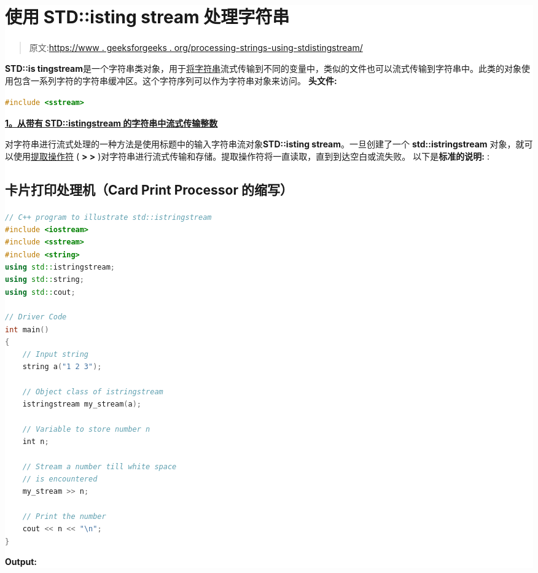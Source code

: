 # 使用 STD::isting stream 处理字符串

> 原文:[https://www . geeksforgeeks . org/processing-strings-using-stdistingstream/](https://www.geeksforgeeks.org/processing-strings-using-stdistringstream/)

**STD::is tingstream**是一个字符串类对象，用于[将字符串](https://www.geeksforgeeks.org/stringstream-c-applications/)流式传输到不同的变量中，类似的文件也可以流式传输到字符串中。此类的对象使用包含一系列字符的字符串缓冲区。这个字符序列可以作为字符串对象来访问。
**头文件:**

```cpp
#include <sstream>
```

**<u>1。从带有 STD::istingstream 的字符串中流式传输整数</u>**

对字符串进行流式处理的一种方法是使用标题中的输入字符串流对象**STD::isting stream**。一旦创建了一个 **std::istringstream** 对象，就可以使用[提取操作符](https://www.geeksforgeeks.org/manipulators-in-c-with-examples/) ( **> >** )对字符串进行流式传输和存储。提取操作符将一直读取，直到到达空白或流失败。
以下是**标准的说明:** :

## 卡片打印处理机（Card Print Processor 的缩写）

```cpp
// C++ program to illustrate std::istringstream
#include <iostream>
#include <sstream>
#include <string>
using std::istringstream;
using std::string;
using std::cout;

// Driver Code
int main()
{
    // Input string
    string a("1 2 3");

    // Object class of istringstream
    istringstream my_stream(a);

    // Variable to store number n
    int n;

    // Stream a number till white space
    // is encountered
    my_stream >> n;

    // Print the number
    cout << n << "\n";
}
```

**Output:** 
